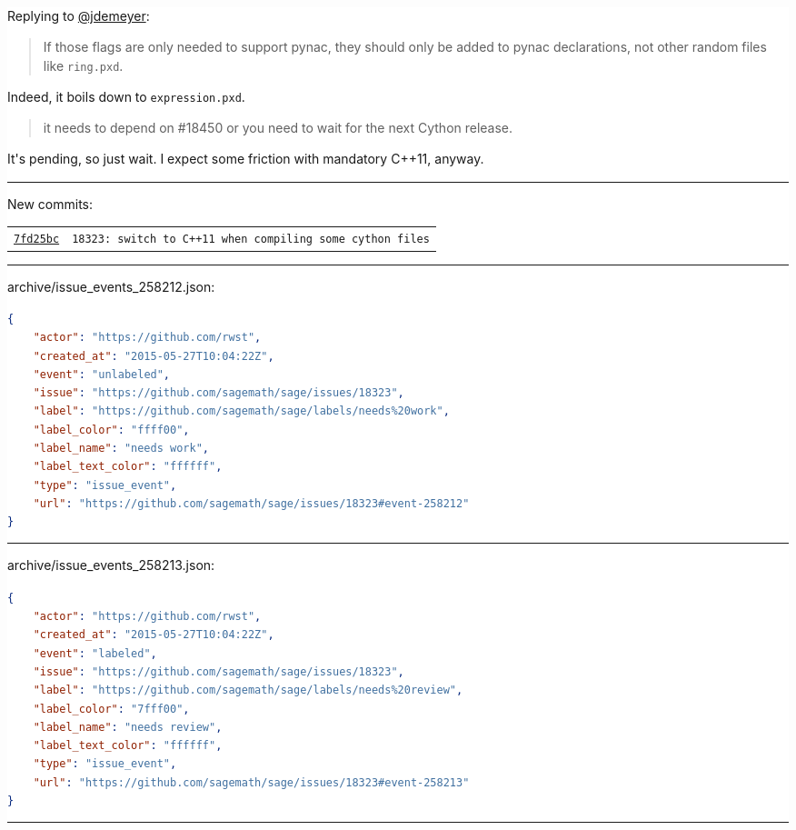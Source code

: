 Replying to [@jdemeyer](#comment%3A25):
> If those flags are only needed to support pynac, they should only be added to pynac declarations, not other random files like `ring.pxd`.

Indeed, it boils down to `expression.pxd`.
> it needs to depend on #18450 or you need to wait for the next Cython release.

It's pending, so just wait. I expect some friction with mandatory C++11, anyway.

---
New commits:
<table><tr><td><a href="https://github.com/sagemath/sagetrac-mirror/commit/7fd25bc1eea60abb8f686d611bd40f69996d343f"><code>7fd25bc</code></a></td><td><code>18323: switch to C++11 when compiling some cython files</code></td></tr></table>




---

archive/issue_events_258212.json:
```json
{
    "actor": "https://github.com/rwst",
    "created_at": "2015-05-27T10:04:22Z",
    "event": "unlabeled",
    "issue": "https://github.com/sagemath/sage/issues/18323",
    "label": "https://github.com/sagemath/sage/labels/needs%20work",
    "label_color": "ffff00",
    "label_name": "needs work",
    "label_text_color": "ffffff",
    "type": "issue_event",
    "url": "https://github.com/sagemath/sage/issues/18323#event-258212"
}
```



---

archive/issue_events_258213.json:
```json
{
    "actor": "https://github.com/rwst",
    "created_at": "2015-05-27T10:04:22Z",
    "event": "labeled",
    "issue": "https://github.com/sagemath/sage/issues/18323",
    "label": "https://github.com/sagemath/sage/labels/needs%20review",
    "label_color": "7fff00",
    "label_name": "needs review",
    "label_text_color": "ffffff",
    "type": "issue_event",
    "url": "https://github.com/sagemath/sage/issues/18323#event-258213"
}
```



---